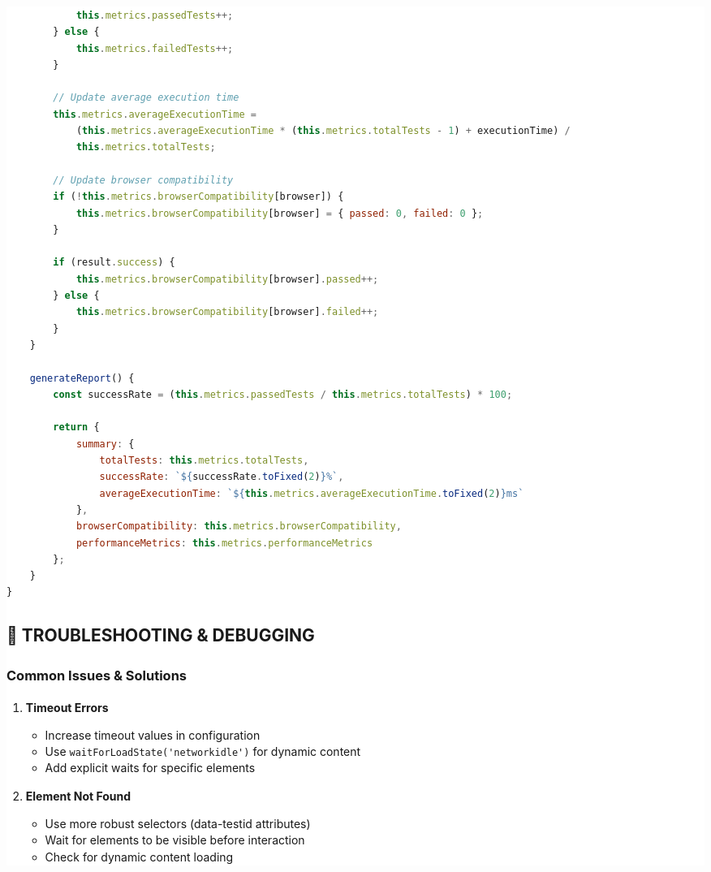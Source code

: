 ```javascript
            this.metrics.passedTests++;
        } else {
            this.metrics.failedTests++;
        }
        
        // Update average execution time
        this.metrics.averageExecutionTime = 
            (this.metrics.averageExecutionTime * (this.metrics.totalTests - 1) + executionTime) / 
            this.metrics.totalTests;
        
        // Update browser compatibility
        if (!this.metrics.browserCompatibility[browser]) {
            this.metrics.browserCompatibility[browser] = { passed: 0, failed: 0 };
        }
        
        if (result.success) {
            this.metrics.browserCompatibility[browser].passed++;
        } else {
            this.metrics.browserCompatibility[browser].failed++;
        }
    }

    generateReport() {
        const successRate = (this.metrics.passedTests / this.metrics.totalTests) * 100;
        
        return {
            summary: {
                totalTests: this.metrics.totalTests,
                successRate: `${successRate.toFixed(2)}%`,
                averageExecutionTime: `${this.metrics.averageExecutionTime.toFixed(2)}ms`
            },
            browserCompatibility: this.metrics.browserCompatibility,
            performanceMetrics: this.metrics.performanceMetrics
        };
    }
}
```

## 🔧 TROUBLESHOOTING & DEBUGGING

### **Common Issues & Solutions**
1. **Timeout Errors**
   - Increase timeout values in configuration
   - Use `waitForLoadState('networkidle')` for dynamic content
   - Add explicit waits for specific elements

2. **Element Not Found**
   - Use more robust selectors (data-testid attributes)
   - Wait for elements to be visible before interaction
   - Check for dynamic content loading
